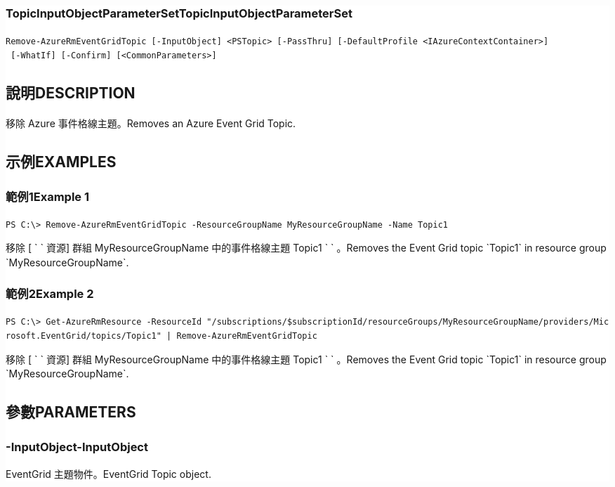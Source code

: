 ### <span data-ttu-id="903c8-107">TopicInputObjectParameterSet</span><span class="sxs-lookup"><span data-stu-id="903c8-107">TopicInputObjectParameterSet</span></span>
```
Remove-AzureRmEventGridTopic [-InputObject] <PSTopic> [-PassThru] [-DefaultProfile <IAzureContextContainer>]
 [-WhatIf] [-Confirm] [<CommonParameters>]
```

## <span data-ttu-id="903c8-108">說明</span><span class="sxs-lookup"><span data-stu-id="903c8-108">DESCRIPTION</span></span>
<span data-ttu-id="903c8-109">移除 Azure 事件格線主題。</span><span class="sxs-lookup"><span data-stu-id="903c8-109">Removes an Azure Event Grid Topic.</span></span>

## <span data-ttu-id="903c8-110">示例</span><span class="sxs-lookup"><span data-stu-id="903c8-110">EXAMPLES</span></span>

### <span data-ttu-id="903c8-111">範例1</span><span class="sxs-lookup"><span data-stu-id="903c8-111">Example 1</span></span>
```
PS C:\> Remove-AzureRmEventGridTopic -ResourceGroupName MyResourceGroupName -Name Topic1
```

<span data-ttu-id="903c8-112">移除 [ \` \` 資源] 群組 MyResourceGroupName 中的事件格線主題 Topic1 \` \` 。</span><span class="sxs-lookup"><span data-stu-id="903c8-112">Removes the Event Grid topic \`Topic1\` in resource group \`MyResourceGroupName\`.</span></span>

### <span data-ttu-id="903c8-113">範例2</span><span class="sxs-lookup"><span data-stu-id="903c8-113">Example 2</span></span>
```
PS C:\> Get-AzureRmResource -ResourceId "/subscriptions/$subscriptionId/resourceGroups/MyResourceGroupName/providers/Microsoft.EventGrid/topics/Topic1" | Remove-AzureRmEventGridTopic
```

<span data-ttu-id="903c8-114">移除 [ \` \` 資源] 群組 MyResourceGroupName 中的事件格線主題 Topic1 \` \` 。</span><span class="sxs-lookup"><span data-stu-id="903c8-114">Removes the Event Grid topic \`Topic1\` in resource group \`MyResourceGroupName\`.</span></span>

## <span data-ttu-id="903c8-115">參數</span><span class="sxs-lookup"><span data-stu-id="903c8-115">PARAMETERS</span></span>

### <span data-ttu-id="903c8-116">-InputObject</span><span class="sxs-lookup"><span data-stu-id="903c8-116">-InputObject</span></span>
<span data-ttu-id="903c8-117">EventGrid 主題物件。</span><span class="sxs-lookup"><span data-stu-id="903c8-117">EventGrid Topic object.</span></span>
